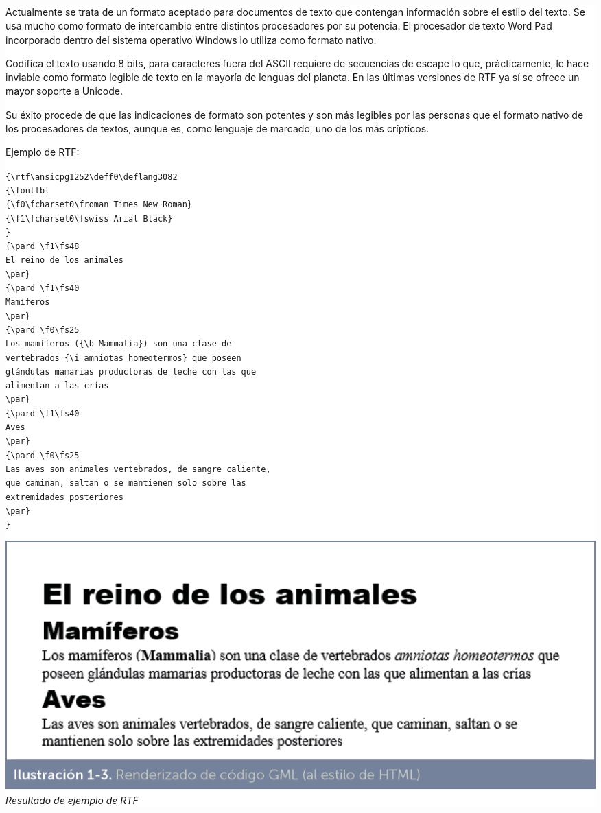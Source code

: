 Actualmente se trata de un formato aceptado para documentos de texto que contengan información sobre el estilo del texto. Se usa mucho como formato de intercambio entre distintos procesadores por su potencia. El procesador de texto Word Pad incorporado dentro del sistema operativo Windows lo utiliza como formato nativo.

Codifica el texto usando 8 bits, para caracteres fuera del ASCII requiere de secuencias de escape lo que, prácticamente, le hace inviable como formato legible de texto en la mayoría de lenguas del planeta. En las últimas versiones de RTF ya sí se ofrece un mayor soporte a Unicode.

Su éxito procede de que las indicaciones de formato son potentes y son más legibles por las personas que el formato nativo de los procesadores de textos, aunque es, como lenguaje de marcado, uno de los más crípticos.

Ejemplo de RTF:

```plaintext
{\rtf\ansicpg1252\deff0\deflang3082
{\fonttbl
{\f0\fcharset0\froman Times New Roman}
{\f1\fcharset0\fswiss Arial Black}
}
{\pard \f1\fs48
El reino de los animales
\par}
{\pard \f1\fs40
Mamíferos
\par}
{\pard \f0\fs25
Los mamíferos ({\b Mammalia}) son una clase de 
vertebrados {\i amniotas homeotermos} que poseen 
glándulas mamarias productoras de leche con las que 
alimentan a las crías
\par}
{\pard \f1\fs40
Aves
\par}
{\pard \f0\fs25
Las aves son animales vertebrados, de sangre caliente, 
que caminan, saltan o se mantienen solo sobre las 
extremidades posteriores
\par}
}
```

![Resultado de ejemplo de RTF](../img/rtf.png)
_Resultado de ejemplo de RTF_
